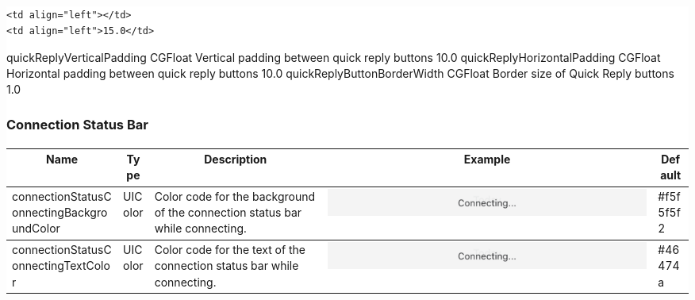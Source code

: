     <td align="left"></td>
    <td align="left">15.0</td>
  </tr>
  <tr>
    <td align="left">quickReplyVerticalPadding</td>
    <td align="left">CGFloat</td>
    <td align="left">Vertical padding between quick reply buttons</td>
    <td align="left"></td>
    <td align="left">10.0</td>
  </tr>
  <tr>
    <td align="left">quickReplyHorizontalPadding</td>
    <td align="left">CGFloat</td>
    <td align="left">Horizontal padding between quick reply buttons</td>
    <td align="left"></td>
    <td align="left">10.0</td>
  </tr>
  <tr>
    <td align="left">quickReplyButtonBorderWidth</td>
    <td align="left">CGFloat</td>
    <td align="left">Border size of Quick Reply buttons</td>
    <td align="left"></td>
    <td align="left">1.0</td>
  </tr>
</tbody>
</table>

### Connection Status Bar

<table class="bigtable">
<thead>
  <tr>
    <th>Name</th>
    <th>Type</th>
    <th>Description</th>
    <th>Example</th>
    <th>Default</th>
  </tr>
</thead>
<tbody>
  <tr>
    <td align="left">connectionStatusConnectingBackgroundColor</td>
    <td align="left">UIColor</td>
    <td align="left">Color code for the background of the connection status bar while connecting.</td>
    <td align="left"><img src="img/connectionStatusBarConnecting.png" alt="systemBubbleTextColor"></td>
    <td align="left">#f5f5f5f2</td>
  </tr>
</tbody>
<tbody>
  <tr>
    <td align="left">connectionStatusConnectingTextColor</td>
    <td align="left">UIColor</td>
    <td align="left">Color code for the text of the connection status bar while connecting.</td>
    <td align="left"><img src="img/connectionStatusBarConnecting.png" alt="systemBubbleTextColor"></td>
    <td align="left">#46474a</td>